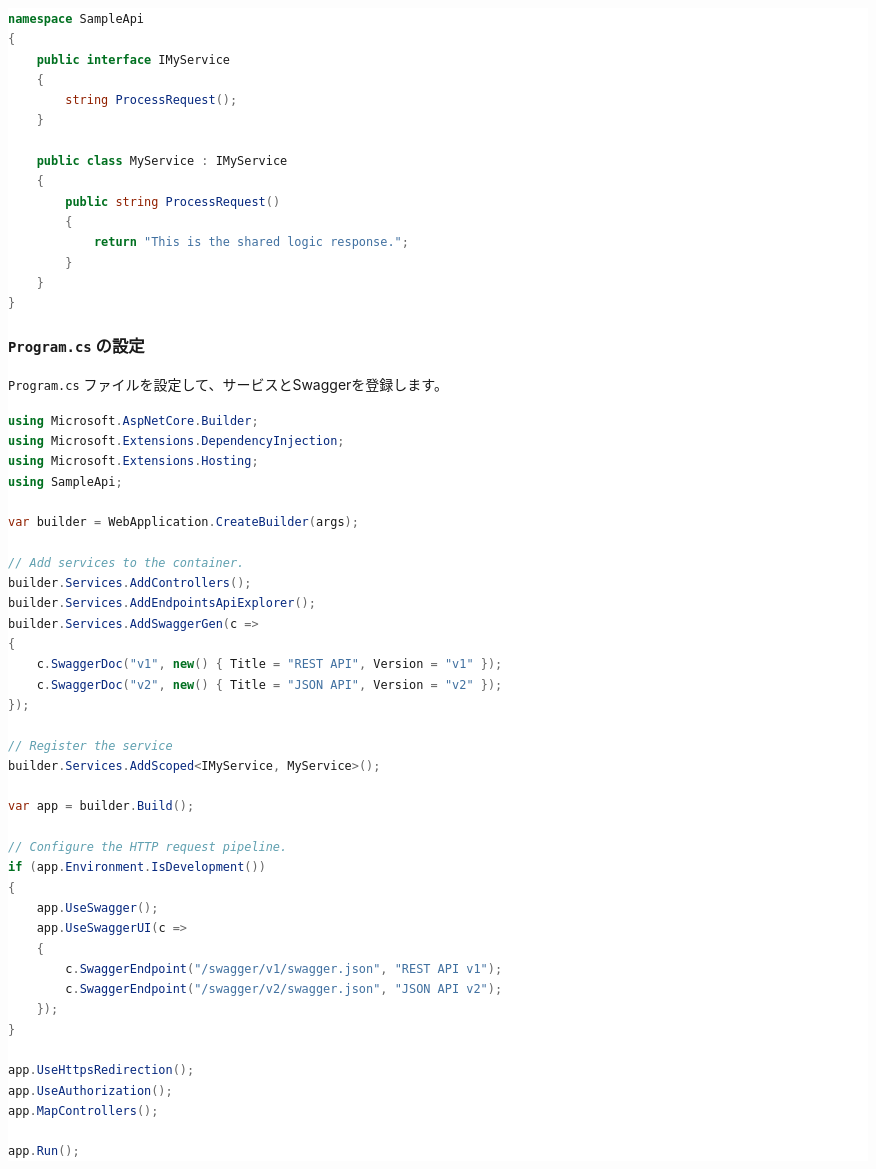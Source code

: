 ```csharp
namespace SampleApi
{
    public interface IMyService
    {
        string ProcessRequest();
    }

    public class MyService : IMyService
    {
        public string ProcessRequest()
        {
            return "This is the shared logic response.";
        }
    }
}
```

### `Program.cs` の設定

`Program.cs` ファイルを設定して、サービスとSwaggerを登録します。

```csharp
using Microsoft.AspNetCore.Builder;
using Microsoft.Extensions.DependencyInjection;
using Microsoft.Extensions.Hosting;
using SampleApi;

var builder = WebApplication.CreateBuilder(args);

// Add services to the container.
builder.Services.AddControllers();
builder.Services.AddEndpointsApiExplorer();
builder.Services.AddSwaggerGen(c =>
{
    c.SwaggerDoc("v1", new() { Title = "REST API", Version = "v1" });
    c.SwaggerDoc("v2", new() { Title = "JSON API", Version = "v2" });
});

// Register the service
builder.Services.AddScoped<IMyService, MyService>();

var app = builder.Build();

// Configure the HTTP request pipeline.
if (app.Environment.IsDevelopment())
{
    app.UseSwagger();
    app.UseSwaggerUI(c =>
    {
        c.SwaggerEndpoint("/swagger/v1/swagger.json", "REST API v1");
        c.SwaggerEndpoint("/swagger/v2/swagger.json", "JSON API v2");
    });
}

app.UseHttpsRedirection();
app.UseAuthorization();
app.MapControllers();

app.Run();
```
